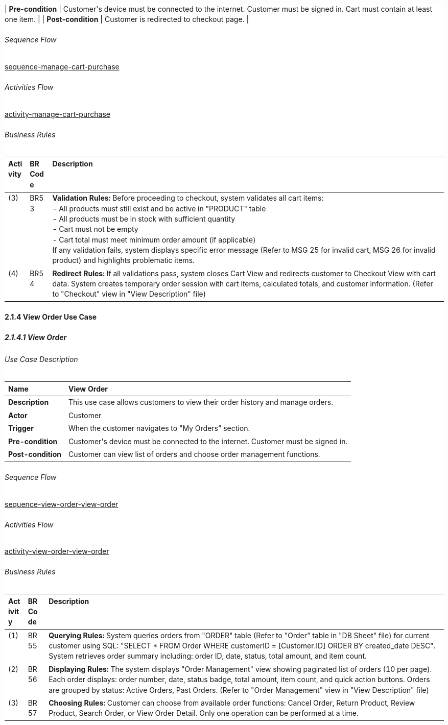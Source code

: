 | **Pre-condition**  | Customer's device must be connected to the internet. Customer must be signed in. Cart must contain at least one item. |
| **Post-condition** | Customer is redirected to checkout page.                                                                              |

###### Sequence Flow

[sequence-manage-cart-purchase](../sequence/manage-cart/purchase)

###### Activities Flow

[activity-manage-cart-purchase](../activity/manage-cart/purchase)

###### Business Rules

| Activity | BR Code | Description                                                                                                                                                                                                                                                                                                                                                                                                                                                                                |
| :------- | :------ | :----------------------------------------------------------------------------------------------------------------------------------------------------------------------------------------------------------------------------------------------------------------------------------------------------------------------------------------------------------------------------------------------------------------------------------------------------------------------------------------- |
| (3)      | BR53    | **Validation Rules:** Before proceeding to checkout, system validates all cart items: <br/>- All products must still exist and be active in "PRODUCT" table<br/>- All products must be in stock with sufficient quantity<br/>- Cart must not be empty<br/>- Cart total must meet minimum order amount (if applicable)<br/>If any validation fails, system displays specific error message (Refer to MSG 25 for invalid cart, MSG 26 for invalid product) and highlights problematic items. |
| (4)      | BR54    | **Redirect Rules:** If all validations pass, system closes Cart View and redirects customer to Checkout View with cart data. System creates temporary order session with cart items, calculated totals, and customer information. (Refer to "Checkout" view in "View Description" file)                                                                                                                                                                                                    |

#### 2.1.4 View Order Use Case

##### 2.1.4.1 View Order

###### Use Case Description

| Name               | View Order                                                                       |
| :----------------- | :------------------------------------------------------------------------------- |
| **Description**    | This use case allows customers to view their order history and manage orders.    |
| **Actor**          | Customer                                                                         |
| **Trigger**        | When the customer navigates to "My Orders" section.                              |
| **Pre-condition**  | Customer's device must be connected to the internet. Customer must be signed in. |
| **Post-condition** | Customer can view list of orders and choose order management functions.          |

###### Sequence Flow

[sequence-view-order-view-order](../sequence/view-order/view-order)

###### Activities Flow

[activity-view-order-view-order](../activity/view-order/view-order)

###### Business Rules

| Activity | BR Code | Description                                                                                                                                                                                                                                                                                                                                          |
| :------- | :------ | :--------------------------------------------------------------------------------------------------------------------------------------------------------------------------------------------------------------------------------------------------------------------------------------------------------------------------------------------------- |
| (1)      | BR55    | **Querying Rules:** System queries orders from "ORDER" table (Refer to "Order" table in "DB Sheet" file) for current customer using SQL: "SELECT \* FROM Order WHERE customerID = [Customer.ID] ORDER BY created_date DESC". System retrieves order summary including: order ID, date, status, total amount, and item count.                         |
| (2)      | BR56    | **Displaying Rules:** The system displays "Order Management" view showing paginated list of orders (10 per page). Each order displays: order number, date, status badge, total amount, item count, and quick action buttons. Orders are grouped by status: Active Orders, Past Orders. (Refer to "Order Management" view in "View Description" file) |
| (3)      | BR57    | **Choosing Rules:** Customer can choose from available order functions: Cancel Order, Return Product, Review Product, Search Order, or View Order Detail. Only one operation can be performed at a time.                                                                                                                                             |
